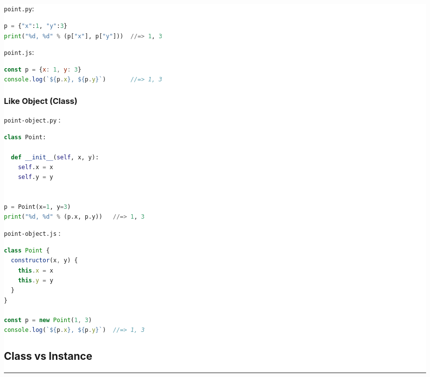 `point.py`:
```py
p = {"x":1, "y":3}
print("%d, %d" % (p["x"], p["y"]))  //=> 1, 3
```

`point.js`:
```js
const p = {x: 1, y: 3}
console.log(`${p.x}, ${p.y}`)       //=> 1, 3
```

### Like Object (Class)

`point-object.py` :
```py
class Point:

  def __init__(self, x, y):
    self.x = x
    self.y = y


p = Point(x=1, y=3)
print("%d, %d" % (p.x, p.y))   //=> 1, 3
```

`point-object.js` :
```js
class Point {
  constructor(x, y) {
    this.x = x
    this.y = y
  }
}

const p = new Point(1, 3)
console.log(`${p.x}, ${p.y}`)  //=> 1, 3
```

## Class vs Instance
---
